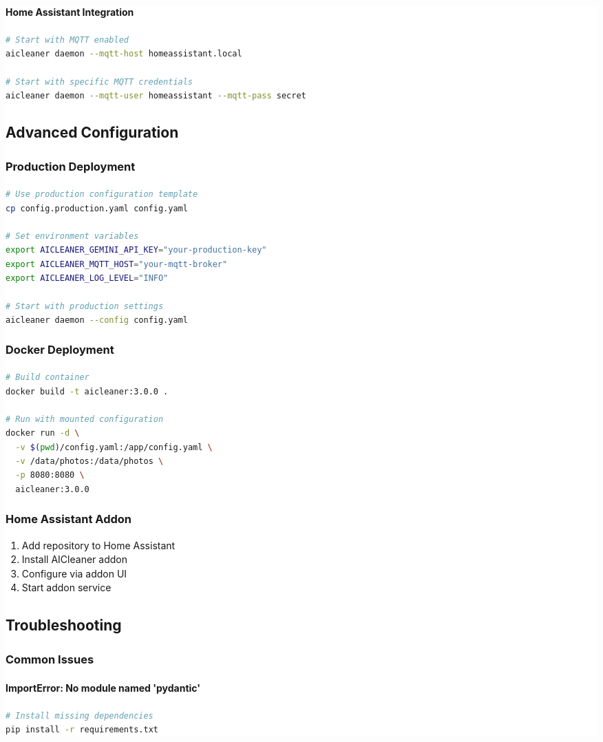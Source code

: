 #### Home Assistant Integration
```bash
# Start with MQTT enabled
aicleaner daemon --mqtt-host homeassistant.local

# Start with specific MQTT credentials
aicleaner daemon --mqtt-user homeassistant --mqtt-pass secret
```

## Advanced Configuration

### Production Deployment
```bash
# Use production configuration template
cp config.production.yaml config.yaml

# Set environment variables
export AICLEANER_GEMINI_API_KEY="your-production-key"
export AICLEANER_MQTT_HOST="your-mqtt-broker"
export AICLEANER_LOG_LEVEL="INFO"

# Start with production settings
aicleaner daemon --config config.yaml
```

### Docker Deployment
```bash
# Build container
docker build -t aicleaner:3.0.0 .

# Run with mounted configuration
docker run -d \
  -v $(pwd)/config.yaml:/app/config.yaml \
  -v /data/photos:/data/photos \
  -p 8080:8080 \
  aicleaner:3.0.0
```

### Home Assistant Addon
1. Add repository to Home Assistant
2. Install AICleaner addon
3. Configure via addon UI
4. Start addon service

## Troubleshooting

### Common Issues

#### ImportError: No module named 'pydantic'
```bash
# Install missing dependencies
pip install -r requirements.txt
```
